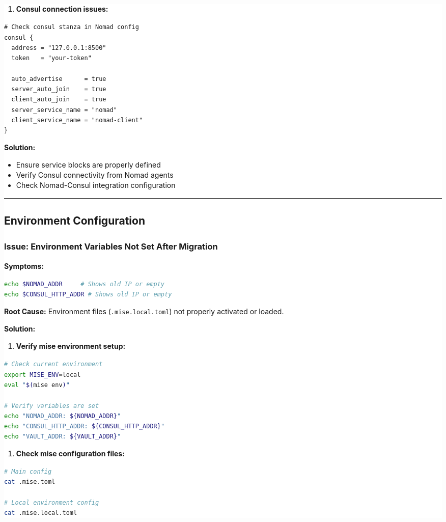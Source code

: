 1. **Consul connection issues:**

```hcl
# Check consul stanza in Nomad config
consul {
  address = "127.0.0.1:8500"
  token   = "your-token"

  auto_advertise      = true
  server_auto_join    = true
  client_auto_join    = true
  server_service_name = "nomad"
  client_service_name = "nomad-client"
}
```

**Solution:**

- Ensure service blocks are properly defined
- Verify Consul connectivity from Nomad agents
- Check Nomad-Consul integration configuration

---

## Environment Configuration

### Issue: Environment Variables Not Set After Migration

**Symptoms:**

```bash
echo $NOMAD_ADDR     # Shows old IP or empty
echo $CONSUL_HTTP_ADDR # Shows old IP or empty
```

**Root Cause:**
Environment files (`.mise.local.toml`) not properly activated or loaded.

**Solution:**

1. **Verify mise environment setup:**

```bash
# Check current environment
export MISE_ENV=local
eval "$(mise env)"

# Verify variables are set
echo "NOMAD_ADDR: ${NOMAD_ADDR}"
echo "CONSUL_HTTP_ADDR: ${CONSUL_HTTP_ADDR}"
echo "VAULT_ADDR: ${VAULT_ADDR}"
```

1. **Check mise configuration files:**

```bash
# Main config
cat .mise.toml

# Local environment config
cat .mise.local.toml
```
